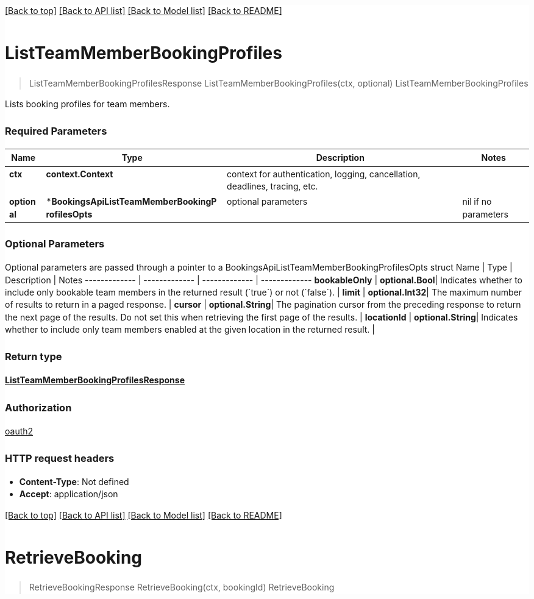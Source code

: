 [[Back to top]](#) [[Back to API list]](../README.md#documentation-for-api-endpoints) [[Back to Model list]](../README.md#documentation-for-models) [[Back to README]](../README.md)

# **ListTeamMemberBookingProfiles**
> ListTeamMemberBookingProfilesResponse ListTeamMemberBookingProfiles(ctx, optional)
ListTeamMemberBookingProfiles

Lists booking profiles for team members.

### Required Parameters

Name | Type | Description  | Notes
------------- | ------------- | ------------- | -------------
 **ctx** | **context.Context** | context for authentication, logging, cancellation, deadlines, tracing, etc.
 **optional** | ***BookingsApiListTeamMemberBookingProfilesOpts** | optional parameters | nil if no parameters

### Optional Parameters
Optional parameters are passed through a pointer to a BookingsApiListTeamMemberBookingProfilesOpts struct
Name | Type | Description  | Notes
------------- | ------------- | ------------- | -------------
 **bookableOnly** | **optional.Bool**| Indicates whether to include only bookable team members in the returned result (&#x60;true&#x60;) or not (&#x60;false&#x60;). | 
 **limit** | **optional.Int32**| The maximum number of results to return in a paged response. | 
 **cursor** | **optional.String**| The pagination cursor from the preceding response to return the next page of the results. Do not set this when retrieving the first page of the results. | 
 **locationId** | **optional.String**| Indicates whether to include only team members enabled at the given location in the returned result. | 

### Return type

[**ListTeamMemberBookingProfilesResponse**](ListTeamMemberBookingProfilesResponse.md)

### Authorization

[oauth2](../README.md#oauth2)

### HTTP request headers

 - **Content-Type**: Not defined
 - **Accept**: application/json

[[Back to top]](#) [[Back to API list]](../README.md#documentation-for-api-endpoints) [[Back to Model list]](../README.md#documentation-for-models) [[Back to README]](../README.md)

# **RetrieveBooking**
> RetrieveBookingResponse RetrieveBooking(ctx, bookingId)
RetrieveBooking
